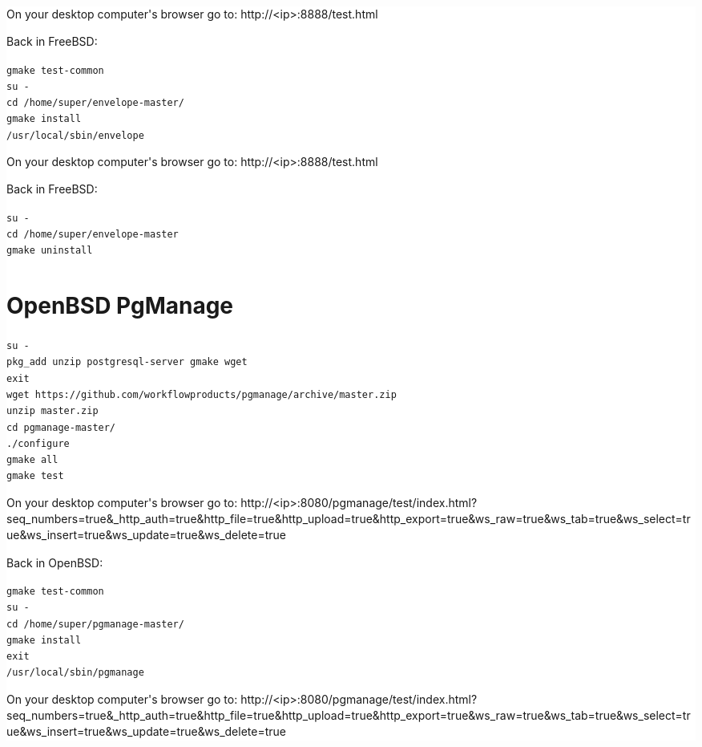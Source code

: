 On your desktop computer's browser go to:
http://\<ip>:8888/test.html

Back in FreeBSD:
```
gmake test-common
su -
cd /home/super/envelope-master/
gmake install
/usr/local/sbin/envelope
```

On your desktop computer's browser go to:
http://\<ip>:8888/test.html

Back in FreeBSD:
```
su -
cd /home/super/envelope-master
gmake uninstall
```

# OpenBSD PgManage
```
su -
pkg_add unzip postgresql-server gmake wget
exit
wget https://github.com/workflowproducts/pgmanage/archive/master.zip
unzip master.zip
cd pgmanage-master/
./configure
gmake all
gmake test
```

On your desktop computer's browser go to:
http://\<ip>:8080/pgmanage/test/index.html?seq_numbers=true&_http_auth=true&http_file=true&http_upload=true&http_export=true&ws_raw=true&ws_tab=true&ws_select=true&ws_insert=true&ws_update=true&ws_delete=true

Back in OpenBSD:
```
gmake test-common
su -
cd /home/super/pgmanage-master/
gmake install
exit
/usr/local/sbin/pgmanage
```

On your desktop computer's browser go to:
http://\<ip>:8080/pgmanage/test/index.html?seq_numbers=true&_http_auth=true&http_file=true&http_upload=true&http_export=true&ws_raw=true&ws_tab=true&ws_select=true&ws_insert=true&ws_update=true&ws_delete=true
